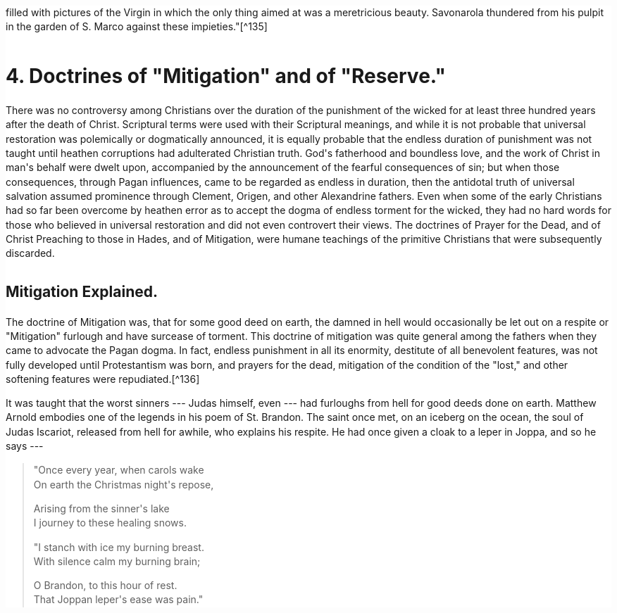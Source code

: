filled with pictures of the Virgin in which the only thing aimed at was
a meretricious beauty. Savonarola thundered from his pulpit in the
garden of S. Marco against these impieties.\"[^135]

# 4. Doctrines of "Mitigation" and of "Reserve." 

There was no controversy among Christians over the duration of the
punishment of the wicked for at least three hundred years after the
death of Christ. Scriptural terms were used with their Scriptural
meanings, and while it is not probable that universal restoration was
polemically or dogmatically announced, it is equally probable that the
endless duration of punishment was not taught until heathen corruptions
had adulterated Christian truth. God\'s fatherhood and boundless love,
and the work of Christ in man\'s behalf were dwelt upon, accompanied by
the announcement of the fearful consequences of sin; but when those
consequences, through Pagan influences, came to be regarded as endless
in duration, then the antidotal truth of universal salvation assumed
prominence through Clement, Origen, and other Alexandrine fathers. Even
when some of the early Christians had so far been overcome by heathen
error as to accept the dogma of endless torment for the wicked, they had
no hard words for those who believed in universal restoration and did
not even controvert their views. The doctrines of Prayer for the Dead,
and of Christ Preaching to those in Hades, and of Mitigation, were
humane teachings of the primitive Christians that were subsequently
discarded.

## Mitigation Explained.

The doctrine of Mitigation was, that for some good deed on earth, the
damned in hell would occasionally be let out on a respite or
\"Mitigation\" furlough and have surcease of torment. This doctrine of
mitigation was quite general among the fathers when they came to
advocate the Pagan dogma. In fact, endless punishment in all its
enormity, destitute of all benevolent features, was not fully developed
until Protestantism was born, and prayers for the dead, mitigation of
the condition of the \"lost,\" and other softening features were
repudiated.[^136]

It was taught that the worst sinners --- Judas himself, even --- had
furloughs from hell for good deeds done on earth. Matthew Arnold
embodies one of the legends in his poem of St. Brandon. The saint once
met, on an iceberg on the ocean, the soul of Judas Iscariot, released
from hell for awhile, who explains his respite. He had once given a
cloak to a leper in Joppa, and so he says ---

> \"Once every year, when carols wake\
> On earth the Christmas night\'s repose,
>
> Arising from the sinner\'s lake\
> I journey to these healing snows.
>
> \"I stanch with ice my burning breast.\
> With silence calm my burning brain;
>
> O Brandon, to this hour of rest.\
> That Joppan leper\'s ease was pain.\"
